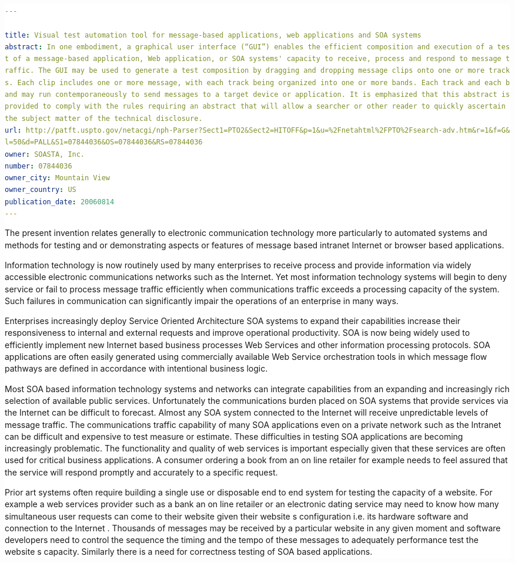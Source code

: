 ```yaml
---

title: Visual test automation tool for message-based applications, web applications and SOA systems
abstract: In one embodiment, a graphical user interface (“GUI”) enables the efficient composition and execution of a test of a message-based application, Web application, or SOA systems' capacity to receive, process and respond to message traffic. The GUI may be used to generate a test composition by dragging and dropping message clips onto one or more tracks. Each clip includes one or more message, with each track being organized into one or more bands. Each track and each band may run contemporaneously to send messages to a target device or application. It is emphasized that this abstract is provided to comply with the rules requiring an abstract that will allow a searcher or other reader to quickly ascertain the subject matter of the technical disclosure.
url: http://patft.uspto.gov/netacgi/nph-Parser?Sect1=PTO2&Sect2=HITOFF&p=1&u=%2Fnetahtml%2FPTO%2Fsearch-adv.htm&r=1&f=G&l=50&d=PALL&S1=07844036&OS=07844036&RS=07844036
owner: SOASTA, Inc.
number: 07844036
owner_city: Mountain View
owner_country: US
publication_date: 20060814
---
```

The present invention relates generally to electronic communication technology more particularly to automated systems and methods for testing and or demonstrating aspects or features of message based intranet Internet or browser based applications.

Information technology is now routinely used by many enterprises to receive process and provide information via widely accessible electronic communications networks such as the Internet. Yet most information technology systems will begin to deny service or fail to process message traffic efficiently when communications traffic exceeds a processing capacity of the system. Such failures in communication can significantly impair the operations of an enterprise in many ways.

Enterprises increasingly deploy Service Oriented Architecture SOA systems to expand their capabilities increase their responsiveness to internal and external requests and improve operational productivity. SOA is now being widely used to efficiently implement new Internet based business processes Web Services and other information processing protocols. SOA applications are often easily generated using commercially available Web Service orchestration tools in which message flow pathways are defined in accordance with intentional business logic.

Most SOA based information technology systems and networks can integrate capabilities from an expanding and increasingly rich selection of available public services. Unfortunately the communications burden placed on SOA systems that provide services via the Internet can be difficult to forecast. Almost any SOA system connected to the Internet will receive unpredictable levels of message traffic. The communications traffic capability of many SOA applications even on a private network such as the Intranet can be difficult and expensive to test measure or estimate. These difficulties in testing SOA applications are becoming increasingly problematic. The functionality and quality of web services is important especially given that these services are often used for critical business applications. A consumer ordering a book from an on line retailer for example needs to feel assured that the service will respond promptly and accurately to a specific request.

Prior art systems often require building a single use or disposable end to end system for testing the capacity of a website. For example a web services provider such as a bank an on line retailer or an electronic dating service may need to know how many simultaneous user requests can come to their website given their website s configuration i.e. its hardware software and connection to the Internet . Thousands of messages may be received by a particular website in any given moment and software developers need to control the sequence the timing and the tempo of these messages to adequately performance test the website s capacity. Similarly there is a need for correctness testing of SOA based applications.
